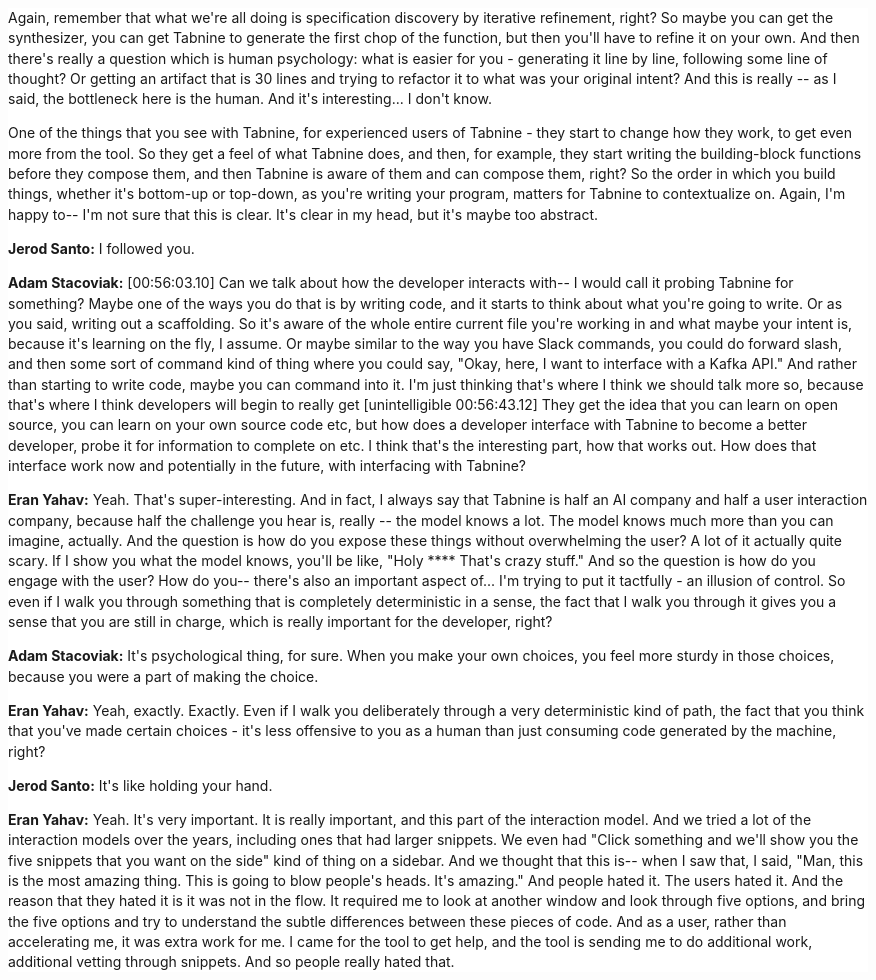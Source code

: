 Again, remember that what we're all doing is specification discovery by iterative refinement, right? So maybe you can get the synthesizer, you can get Tabnine to generate the first chop of the function, but then you'll have to refine it on your own. And then there's really a question which is human psychology: what is easier for you - generating it line by line, following some line of thought? Or getting an artifact that is 30 lines and trying to refactor it to what was your original intent? And this is really -- as I said, the bottleneck here is the human. And it's interesting... I don't know.

One of the things that you see with Tabnine, for experienced users of Tabnine - they start to change how they work, to get even more from the tool. So they get a feel of what Tabnine does, and then, for example, they start writing the building-block functions before they compose them, and then Tabnine is aware of them and can compose them, right? So the order in which you build things, whether it's bottom-up or top-down, as you're writing your program, matters for Tabnine to contextualize on. Again, I'm happy to-- I'm not sure that this is clear. It's clear in my head, but it's maybe too abstract.

**Jerod Santo:** I followed you.

**Adam Stacoviak:** \[00:56:03.10\] Can we talk about how the developer interacts with-- I would call it probing Tabnine for something? Maybe one of the ways you do that is by writing code, and it starts to think about what you're going to write. Or as you said, writing out a scaffolding. So it's aware of the whole entire current file you're working in and what maybe your intent is, because it's learning on the fly, I assume. Or maybe similar to the way you have Slack commands, you could do forward slash, and then some sort of command kind of thing where you could say, "Okay, here, I want to interface with a Kafka API." And rather than starting to write code, maybe you can command into it. I'm just thinking that's where I think we should talk more so, because that's where I think developers will begin to really get \[unintelligible 00:56:43.12\] They get the idea that you can learn on open source, you can learn on your own source code etc, but how does a developer interface with Tabnine to become a better developer, probe it for information to complete on etc. I think that's the interesting part, how that works out. How does that interface work now and potentially in the future, with interfacing with Tabnine?

**Eran Yahav:** Yeah. That's super-interesting. And in fact, I always say that Tabnine is half an AI company and half a user interaction company, because half the challenge you hear is, really -- the model knows a lot. The model knows much more than you can imagine, actually. And the question is how do you expose these things without overwhelming the user? A lot of it actually quite scary. If I show you what the model knows, you'll be like, "Holy \*\*\*\* That's crazy stuff." And so the question is how do you engage with the user? How do you-- there's also an important aspect of... I'm trying to put it tactfully - an illusion of control. So even if I walk you through something that is completely deterministic in a sense, the fact that I walk you through it gives you a sense that you are still in charge, which is really important for the developer, right?

**Adam Stacoviak:** It's psychological thing, for sure. When you make your own choices, you feel more sturdy in those choices, because you were a part of making the choice.

**Eran Yahav:** Yeah, exactly. Exactly. Even if I walk you deliberately through a very deterministic kind of path, the fact that you think that you've made certain choices - it's less offensive to you as a human than just consuming code generated by the machine, right?

**Jerod Santo:** It's like holding your hand.

**Eran Yahav:** Yeah. It's very important. It is really important, and this part of the interaction model. And we tried a lot of the interaction models over the years, including ones that had larger snippets. We even had "Click something and we'll show you the five snippets that you want on the side" kind of thing on a sidebar. And we thought that this is-- when I saw that, I said, "Man, this is the most amazing thing. This is going to blow people's heads. It's amazing." And people hated it. The users hated it. And the reason that they hated it is it was not in the flow. It required me to look at another window and look through five options, and bring the five options and try to understand the subtle differences between these pieces of code. And as a user, rather than accelerating me, it was extra work for me. I came for the tool to get help, and the tool is sending me to do additional work, additional vetting through snippets. And so people really hated that.
